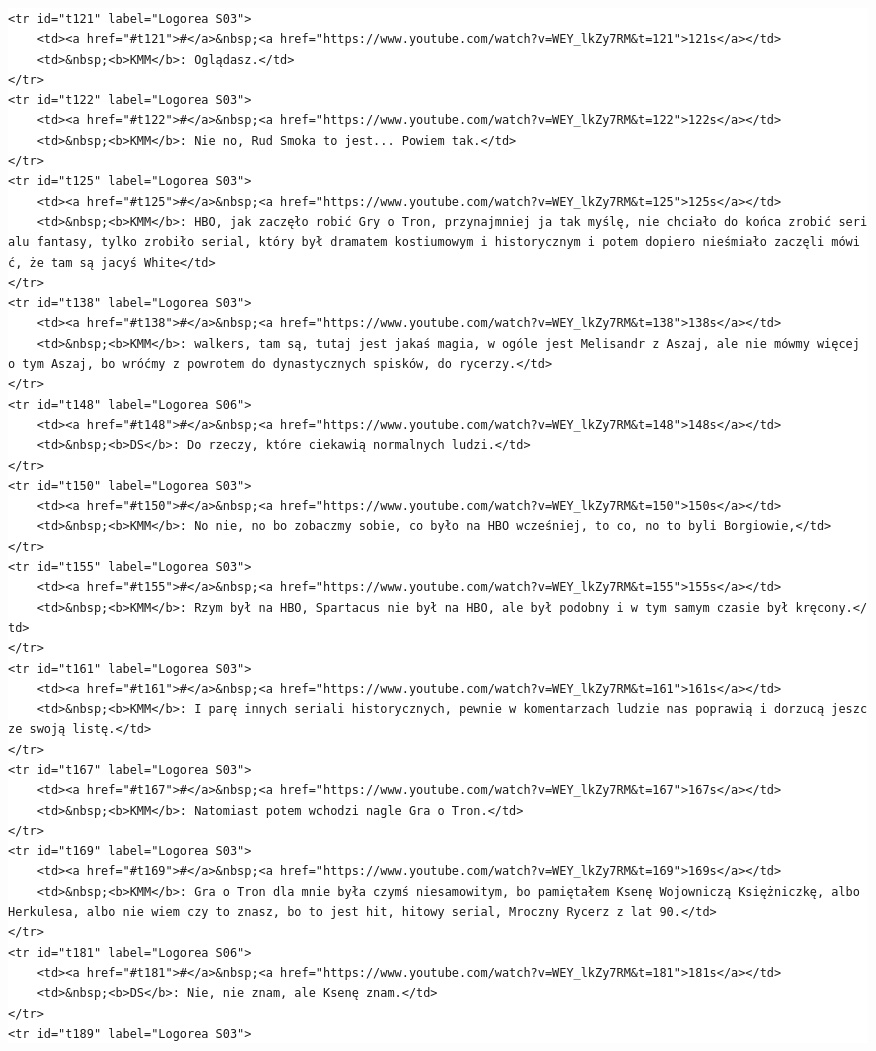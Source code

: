     <tr id="t121" label="Logorea S03">
        <td><a href="#t121">#</a>&nbsp;<a href="https://www.youtube.com/watch?v=WEY_lkZy7RM&t=121">121s</a></td>
        <td>&nbsp;<b>KMM</b>: Oglądasz.</td>
    </tr>
    <tr id="t122" label="Logorea S03">
        <td><a href="#t122">#</a>&nbsp;<a href="https://www.youtube.com/watch?v=WEY_lkZy7RM&t=122">122s</a></td>
        <td>&nbsp;<b>KMM</b>: Nie no, Rud Smoka to jest... Powiem tak.</td>
    </tr>
    <tr id="t125" label="Logorea S03">
        <td><a href="#t125">#</a>&nbsp;<a href="https://www.youtube.com/watch?v=WEY_lkZy7RM&t=125">125s</a></td>
        <td>&nbsp;<b>KMM</b>: HBO, jak zaczęło robić Gry o Tron, przynajmniej ja tak myślę, nie chciało do końca zrobić serialu fantasy, tylko zrobiło serial, który był dramatem kostiumowym i historycznym i potem dopiero nieśmiało zaczęli mówić, że tam są jacyś White</td>
    </tr>
    <tr id="t138" label="Logorea S03">
        <td><a href="#t138">#</a>&nbsp;<a href="https://www.youtube.com/watch?v=WEY_lkZy7RM&t=138">138s</a></td>
        <td>&nbsp;<b>KMM</b>: walkers, tam są, tutaj jest jakaś magia, w ogóle jest Melisandr z Aszaj, ale nie mówmy więcej o tym Aszaj, bo wróćmy z powrotem do dynastycznych spisków, do rycerzy.</td>
    </tr>
    <tr id="t148" label="Logorea S06">
        <td><a href="#t148">#</a>&nbsp;<a href="https://www.youtube.com/watch?v=WEY_lkZy7RM&t=148">148s</a></td>
        <td>&nbsp;<b>DS</b>: Do rzeczy, które ciekawią normalnych ludzi.</td>
    </tr>
    <tr id="t150" label="Logorea S03">
        <td><a href="#t150">#</a>&nbsp;<a href="https://www.youtube.com/watch?v=WEY_lkZy7RM&t=150">150s</a></td>
        <td>&nbsp;<b>KMM</b>: No nie, no bo zobaczmy sobie, co było na HBO wcześniej, to co, no to byli Borgiowie,</td>
    </tr>
    <tr id="t155" label="Logorea S03">
        <td><a href="#t155">#</a>&nbsp;<a href="https://www.youtube.com/watch?v=WEY_lkZy7RM&t=155">155s</a></td>
        <td>&nbsp;<b>KMM</b>: Rzym był na HBO, Spartacus nie był na HBO, ale był podobny i w tym samym czasie był kręcony.</td>
    </tr>
    <tr id="t161" label="Logorea S03">
        <td><a href="#t161">#</a>&nbsp;<a href="https://www.youtube.com/watch?v=WEY_lkZy7RM&t=161">161s</a></td>
        <td>&nbsp;<b>KMM</b>: I parę innych seriali historycznych, pewnie w komentarzach ludzie nas poprawią i dorzucą jeszcze swoją listę.</td>
    </tr>
    <tr id="t167" label="Logorea S03">
        <td><a href="#t167">#</a>&nbsp;<a href="https://www.youtube.com/watch?v=WEY_lkZy7RM&t=167">167s</a></td>
        <td>&nbsp;<b>KMM</b>: Natomiast potem wchodzi nagle Gra o Tron.</td>
    </tr>
    <tr id="t169" label="Logorea S03">
        <td><a href="#t169">#</a>&nbsp;<a href="https://www.youtube.com/watch?v=WEY_lkZy7RM&t=169">169s</a></td>
        <td>&nbsp;<b>KMM</b>: Gra o Tron dla mnie była czymś niesamowitym, bo pamiętałem Ksenę Wojowniczą Księżniczkę, albo Herkulesa, albo nie wiem czy to znasz, bo to jest hit, hitowy serial, Mroczny Rycerz z lat 90.</td>
    </tr>
    <tr id="t181" label="Logorea S06">
        <td><a href="#t181">#</a>&nbsp;<a href="https://www.youtube.com/watch?v=WEY_lkZy7RM&t=181">181s</a></td>
        <td>&nbsp;<b>DS</b>: Nie, nie znam, ale Ksenę znam.</td>
    </tr>
    <tr id="t189" label="Logorea S03">